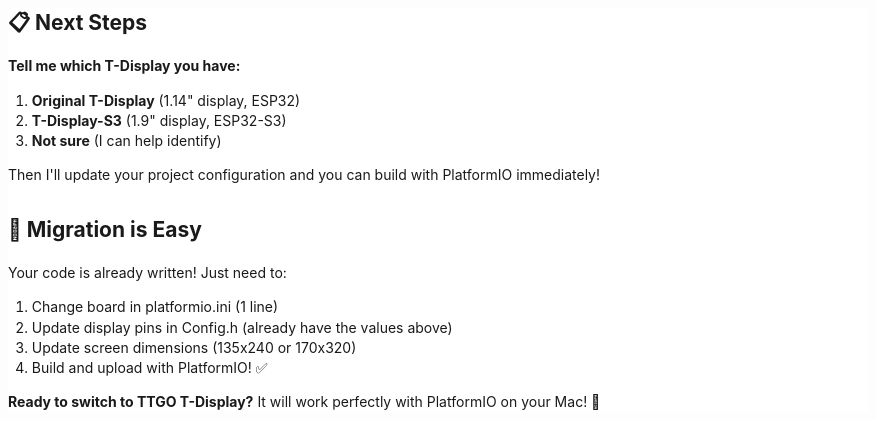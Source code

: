 ## 📋 Next Steps

**Tell me which T-Display you have:**
1. **Original T-Display** (1.14" display, ESP32)
2. **T-Display-S3** (1.9" display, ESP32-S3)
3. **Not sure** (I can help identify)

Then I'll update your project configuration and you can build with PlatformIO immediately!

## 🔧 Migration is Easy

Your code is already written! Just need to:
1. Change board in platformio.ini (1 line)
2. Update display pins in Config.h (already have the values above)
3. Update screen dimensions (135x240 or 170x320)
4. Build and upload with PlatformIO! ✅

**Ready to switch to TTGO T-Display?** It will work perfectly with PlatformIO on your Mac! 🚀
